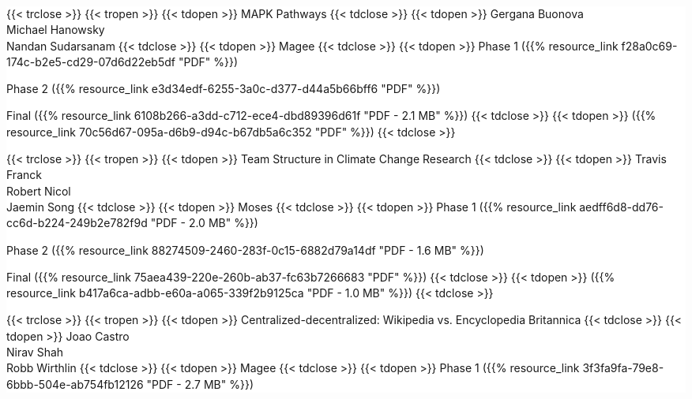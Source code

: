 {{< trclose >}}
{{< tropen >}}
{{< tdopen >}}
MAPK Pathways
{{< tdclose >}}
{{< tdopen >}}
Gergana Buonova  
Michael Hanowsky  
Nandan Sudarsanam
{{< tdclose >}}
{{< tdopen >}}
Magee
{{< tdclose >}}
{{< tdopen >}}
Phase 1 ({{% resource_link f28a0c69-174c-b2e5-cd29-07d6d22eb5df "PDF" %}})  
  
Phase 2 ({{% resource_link e3d34edf-6255-3a0c-d377-d44a5b66bff6 "PDF" %}})  
  
Final ({{% resource_link 6108b266-a3dd-c712-ece4-dbd89396d61f "PDF - 2.1 MB" %}})
{{< tdclose >}}
{{< tdopen >}}
({{% resource_link 70c56d67-095a-d6b9-d94c-b67db5a6c352 "PDF" %}})
{{< tdclose >}}

{{< trclose >}}
{{< tropen >}}
{{< tdopen >}}
Team Structure in Climate Change Research
{{< tdclose >}}
{{< tdopen >}}
Travis Franck  
Robert Nicol  
Jaemin Song
{{< tdclose >}}
{{< tdopen >}}
Moses
{{< tdclose >}}
{{< tdopen >}}
Phase 1 ({{% resource_link aedff6d8-dd76-cc6d-b224-249b2e782f9d "PDF - 2.0 MB" %}})  
  
Phase 2 ({{% resource_link 88274509-2460-283f-0c15-6882d79a14df "PDF - 1.6 MB" %}})  
  
Final ({{% resource_link 75aea439-220e-260b-ab37-fc63b7266683 "PDF" %}})
{{< tdclose >}}
{{< tdopen >}}
({{% resource_link b417a6ca-adbb-e60a-a065-339f2b9125ca "PDF - 1.0 MB" %}})
{{< tdclose >}}

{{< trclose >}}
{{< tropen >}}
{{< tdopen >}}
Centralized-decentralized: Wikipedia vs. Encyclopedia Britannica
{{< tdclose >}}
{{< tdopen >}}
Joao Castro  
Nirav Shah  
Robb Wirthlin
{{< tdclose >}}
{{< tdopen >}}
Magee
{{< tdclose >}}
{{< tdopen >}}
Phase 1 ({{% resource_link 3f3fa9fa-79e8-6bbb-504e-ab754fb12126 "PDF - 2.7 MB" %}})  
  